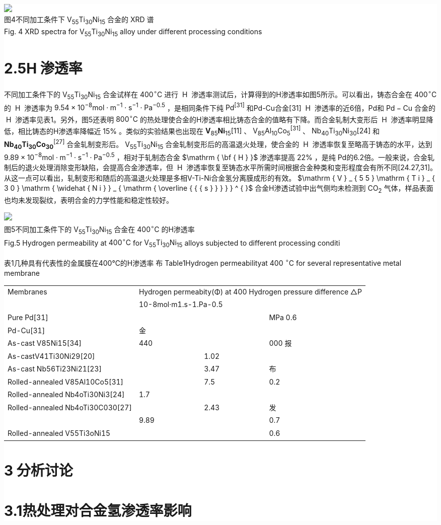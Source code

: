 ![](images/06bd017675a445f77c3ca0014fb91be2f3534523c79ed2482fe7f93b1389bc46.jpg)  
图4不同加工条件下 $\mathrm { V } _ { 5 5 } \mathrm { T i } _ { 3 0 } \mathrm { N i } _ { 1 5 }$ 合金的 XRD 谱  
Fig. 4 XRD spectra for $\mathrm { V } _ { 5 5 } \mathrm { T i } _ { 3 0 } \mathrm { N i } _ { 1 5 }$ alloy under different processing conditions

# $2 . 5 \mathrm { H }$ 渗透率

不同加工条件下的 $\mathrm { V } _ { 5 5 } \mathrm { T i } _ { 3 0 } \mathrm { N i } _ { 1 5 }$ 合金试样在 $4 0 0 ^ { \circ } \mathrm { C }$ 进行 $\mathrm { ~ H ~ }$ 渗透率测试后，计算得到的H渗透率如图5所示。可以看出，铸态合金在 $4 0 0 ^ { \circ } \mathrm { C }$ 的 $\mathrm { ~ H ~ }$ 渗透率为 $9 . 5 4 { \times } 1 0 ^ { - 8 } \mathrm { m o l } { \cdot } \mathrm { m } ^ { - 1 } { \cdot } \mathrm { s } ^ { - 1 } { \cdot } \mathrm { P a } ^ { - 0 . 5 }$ ，是相同条件下纯 $\mathrm { P d } ^ { [ 3 1 ] }$ 和Pd-Cu合金[31] $\mathrm { ~ H ~ }$ 渗透率的近6倍，Pd和 $\mathrm { P d - C u }$ 合金的 $\mathrm { ~ H ~ }$ 渗透率见表1。另外，图5还表明 $8 0 0 ^ { \circ } \mathrm { C }$ 的热处理使合金的H渗透率相比铸态合金的值略有下降。而合金轧制大变形后 $\mathrm { ~ H ~ }$ 渗透率明显降低，相比铸态的H渗透率降幅近 $1 5 \%$ 。类似的实验结果也出现在 $\mathbf { V } _ { 8 5 } \mathbf { N i } _ { 1 5 } [ 1 1 ]$ 、 $\mathrm { V } _ { 8 5 } \mathrm { A l } _ { 1 0 } \mathrm { C o } _ { 5 } ^ { [ 3 1 ] }$ 、 $\mathrm { N b } _ { 4 0 } \mathrm { T i } _ { 3 0 } \mathrm { N i } _ { 3 0 } [ 2 4 ]$ 和 $\mathbf { N b _ { 4 0 } T i _ { 3 0 } C o _ { 3 0 } } ^ { [ 2 7 ] }$ 合金轧制变形后。 $\mathrm { V } _ { 5 5 } \mathrm { T i } _ { 3 0 } \mathrm { N i } _ { 1 5 }$ 合金轧制变形后的高温退火处理，使合金的 $\mathrm { ~ H ~ }$ 渗透率恢复至略高于铸态的水平，达到 $9 . 8 9 { \times } 1 0 ^ { - 8 } \mathrm { m o l } { \cdot } \mathrm { m } ^ { - 1 } { \cdot } \mathrm { s } ^ { - 1 } { \cdot } \mathrm { P a } ^ { - 0 . 5 }$ ，相对于轧制态合金 $\mathrm { \bf { H } }$ 渗透率提高 $2 2 \%$ ，是纯 Pd的6.2倍。一般来说，合金轧制后的退火处理消除变形缺陷，会提高合金渗透率，但 $\mathrm { ~ H ~ }$ 渗透率恢复至铸态水平所需时间根据合金种类和变形程度会有所不同[24.27,31]。从这一点可以看出，轧制变形和随后的高温退火处理是多相V-Ti-Ni合金氢分离膜成形的有效。 $\mathrm { V } _ { 5 5 } \mathrm { T i } _ { 3 0 } \mathrm { \widehat { N i } } _ { \mathrm { \overline { { { s } } } } } ^ { }$ 合金H渗透试验中出气侧均未检测到 $\mathrm { C O } _ { 2 }$ 气体，样品表面也均未发现裂纹，表明合金的力学性能和稳定性较好。

![](images/9eae6301175e620a5576ea693b4a47e7ba38368399f98d3d236b0a05ae411131.jpg)  
图5不同加工条件下的 $\mathrm { V } _ { 5 5 } \mathrm { T i } _ { 3 0 } \mathrm { N i } _ { 1 5 }$ 合金在 $4 0 0 ^ { \circ } \mathrm { C }$ 的H渗透率  
Fig.5 Hydrogen permeability at $4 0 0 ^ { \circ } \mathrm { C }$ for $\mathrm { V } _ { 5 5 } \mathrm { T i } _ { 3 0 } \mathrm { N i } _ { 1 5 }$ alloys subjected to different processing conditi

表1几种具有代表性的金属膜在400℃的H渗透率 布 Table1Hydrogen permeabilityat 400 $\mathrm { { } ^ { \circ } C }$ for several representative metal membrane

<html><body><table><tr><td rowspan="2">Membranes</td><td colspan="3">Hydrogen permeabity(Φ) at 400 Hydrogen pressure difference △P</td></tr><tr><td colspan="3">10-8mol·m1.s-1.Pa-0.5</td></tr><tr><td>Pure Pd[31]</td><td></td><td></td><td>MPa 0.6</td></tr><tr><td>Pd-Cu[31]</td><td>金</td><td></td><td></td></tr><tr><td>As-cast V85Ni15[34]</td><td>440</td><td></td><td>000 报</td></tr><tr><td>As-castV41Ti30Ni29[20]</td><td></td><td>1.02</td><td></td></tr><tr><td>As-cast Nb56Ti23Ni21[23]</td><td></td><td>3.47</td><td>布</td></tr><tr><td>Rolled-annealed V85Al10Co5[31]</td><td></td><td>7.5</td><td>0.2</td></tr><tr><td>Rolled-annealed Nb4oTi30Ni3[24]</td><td>1.7</td><td></td><td></td></tr><tr><td>Rolled-annealed Nb4oTi30C030[27]</td><td></td><td>2.43</td><td>发</td></tr><tr><td></td><td>9.89</td><td></td><td>0.7</td></tr><tr><td>Rolled-annealed V55Ti3oNi15</td><td></td><td></td><td>0.6</td></tr></table></body></html>

# 3 分析讨论

# 3.1热处理对合金氢渗透率影响
